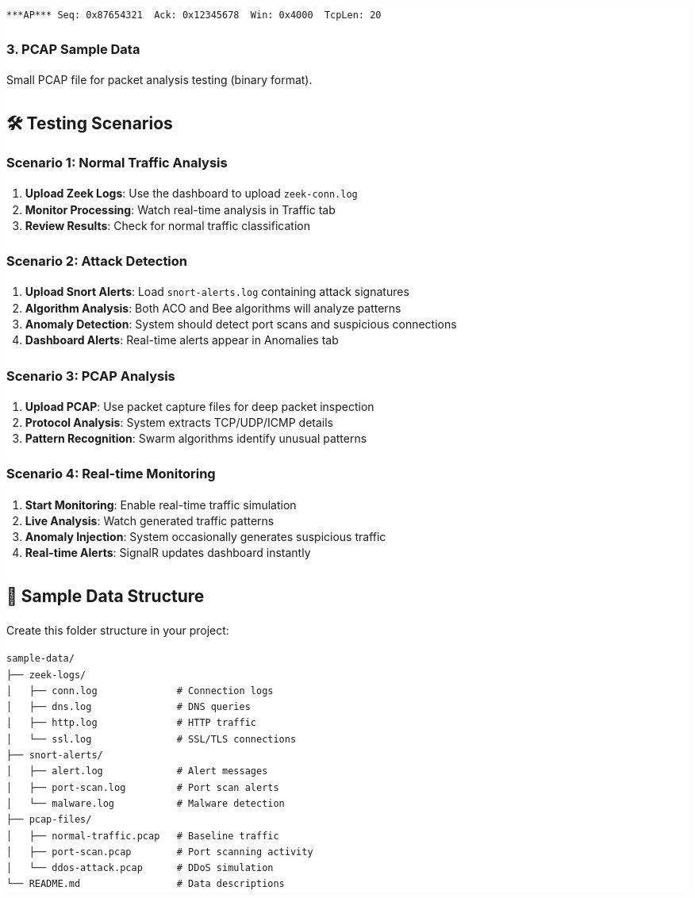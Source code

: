 ```
***AP*** Seq: 0x87654321  Ack: 0x12345678  Win: 0x4000  TcpLen: 20
```

### 3. PCAP Sample Data
Small PCAP file for packet analysis testing (binary format).

## 🛠️ Testing Scenarios

### Scenario 1: Normal Traffic Analysis
1. **Upload Zeek Logs**: Use the dashboard to upload `zeek-conn.log`
2. **Monitor Processing**: Watch real-time analysis in Traffic tab
3. **Review Results**: Check for normal traffic classification

### Scenario 2: Attack Detection
1. **Upload Snort Alerts**: Load `snort-alerts.log` containing attack signatures
2. **Algorithm Analysis**: Both ACO and Bee algorithms will analyze patterns
3. **Anomaly Detection**: System should detect port scans and suspicious connections
4. **Dashboard Alerts**: Real-time alerts appear in Anomalies tab

### Scenario 3: PCAP Analysis
1. **Upload PCAP**: Use packet capture files for deep packet inspection
2. **Protocol Analysis**: System extracts TCP/UDP/ICMP details
3. **Pattern Recognition**: Swarm algorithms identify unusual patterns

### Scenario 4: Real-time Monitoring
1. **Start Monitoring**: Enable real-time traffic simulation
2. **Live Analysis**: Watch generated traffic patterns
3. **Anomaly Injection**: System occasionally generates suspicious traffic
4. **Real-time Alerts**: SignalR updates dashboard instantly

## 📁 Sample Data Structure

Create this folder structure in your project:
```
sample-data/
├── zeek-logs/
│   ├── conn.log              # Connection logs
│   ├── dns.log               # DNS queries
│   ├── http.log              # HTTP traffic
│   └── ssl.log               # SSL/TLS connections
├── snort-alerts/
│   ├── alert.log             # Alert messages
│   ├── port-scan.log         # Port scan alerts
│   └── malware.log           # Malware detection
├── pcap-files/
│   ├── normal-traffic.pcap   # Baseline traffic
│   ├── port-scan.pcap        # Port scanning activity
│   └── ddos-attack.pcap      # DDoS simulation
└── README.md                 # Data descriptions
```

